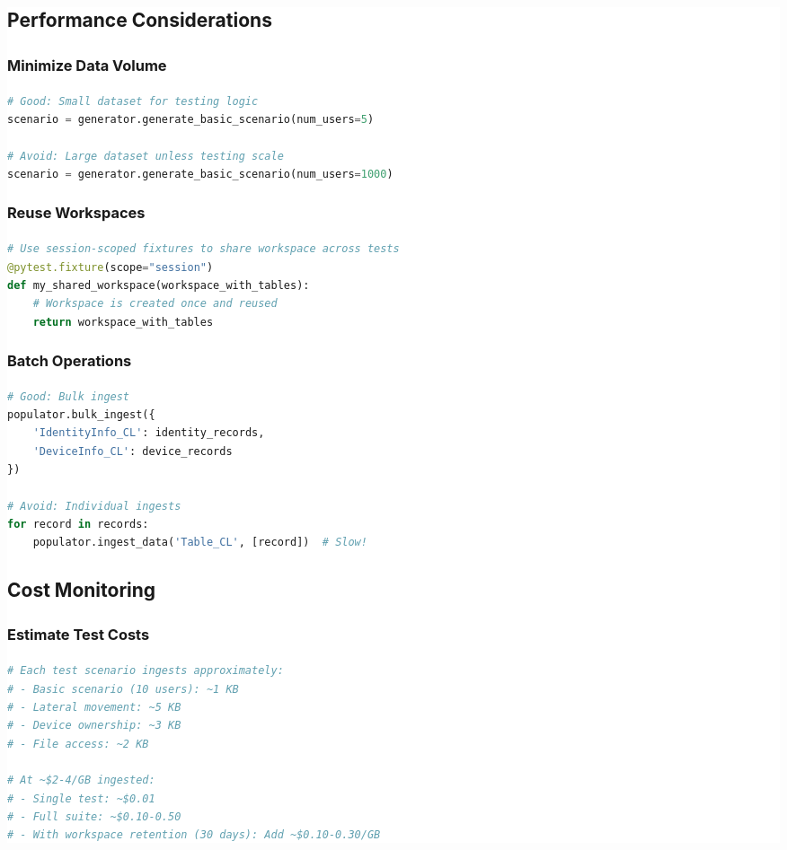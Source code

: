 ## Performance Considerations

### Minimize Data Volume

```python
# Good: Small dataset for testing logic
scenario = generator.generate_basic_scenario(num_users=5)

# Avoid: Large dataset unless testing scale
scenario = generator.generate_basic_scenario(num_users=1000)
```

### Reuse Workspaces

```python
# Use session-scoped fixtures to share workspace across tests
@pytest.fixture(scope="session")
def my_shared_workspace(workspace_with_tables):
    # Workspace is created once and reused
    return workspace_with_tables
```

### Batch Operations

```python
# Good: Bulk ingest
populator.bulk_ingest({
    'IdentityInfo_CL': identity_records,
    'DeviceInfo_CL': device_records
})

# Avoid: Individual ingests
for record in records:
    populator.ingest_data('Table_CL', [record])  # Slow!
```

## Cost Monitoring

### Estimate Test Costs

```python
# Each test scenario ingests approximately:
# - Basic scenario (10 users): ~1 KB
# - Lateral movement: ~5 KB
# - Device ownership: ~3 KB
# - File access: ~2 KB

# At ~$2-4/GB ingested:
# - Single test: ~$0.01
# - Full suite: ~$0.10-0.50
# - With workspace retention (30 days): Add ~$0.10-0.30/GB
```
